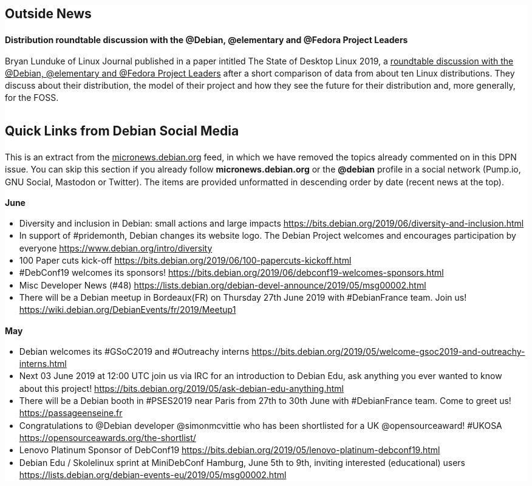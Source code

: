 
Outside News
------------



**Distribution roundtable discussion with the @Debian, @elementary and @Fedora Project Leaders**



Bryan Lunduke of Linux Journal published in a paper intitled The State of
Desktop Linux 2019, a [roundtable
discussion with the @Debian, @elementary and @Fedora Project Leaders](https://www.linuxjournal.com/content/state-desktop-linux-2019) after a short comparison of data from about
ten Linux distributions. They discuss about their distribution, the model of
their project and how they see the future for their distribution and, more
generally, for the FOSS.



Quick Links from Debian Social Media
------------------------------------



This is an extract from the
[micronews.debian.org](https://micronews.debian.org) feed, in
which we have removed the topics already commented on in this DPN issue.
You can skip this section if you already follow **micronews.debian.org**
or the **@debian** profile in a social network (Pump.io, GNU Social,
Mastodon or Twitter). The items are provided unformatted in descending order by date
(recent news at the top).



**June**


* Diversity and inclusion in Debian: small actions and large impacts
<https://bits.debian.org/2019/06/diversity-and-inclusion.html>
* In support of #pridemonth, Debian changes its website logo. The Debian Project welcomes and encourages participation by everyone
<https://www.debian.org/intro/diversity>
* 100 Paper cuts kick-off
<https://bits.debian.org/2019/06/100-papercuts-kickoff.html>
* #DebConf19 welcomes its sponsors!
<https://bits.debian.org/2019/06/debconf19-welcomes-sponsors.html>
* Misc Developer News (#48)
<https://lists.debian.org/debian-devel-announce/2019/05/msg00002.html>
* There will be a Debian meetup in Bordeaux(FR) on Thursday 27th June 2019 with #DebianFrance team. Join us!
<https://wiki.debian.org/DebianEvents/fr/2019/Meetup1>


**May**


* Debian welcomes its #GSoC2019 and #Outreachy interns
<https://bits.debian.org/2019/05/welcome-gsoc2019-and-outreachy-interns.html>
* Next 03 June 2019 at 12:00 UTC join us via IRC for an introduction to Debian Edu, ask anything you ever wanted to know about this project!
<https://bits.debian.org/2019/05/ask-debian-edu-anything.html>
* There will be a Debian booth in #PSES2019 near Paris from 27th to 30th June with #DebianFrance team. Come to greet us!
<https://passageenseine.fr>
* Congratulations to @Debian developer @simonmcvittie who has been shortlisted for a UK @opensourceaward! #UKOSA
<https://opensourceawards.org/the-shortlist/>
* Lenovo Platinum Sponsor of DebConf19
<https://bits.debian.org/2019/05/lenovo-platinum-debconf19.html>
* Debian Edu / Skolelinux sprint at MiniDebConf Hamburg, June 5th to 9th, inviting interested (educational) users
<https://lists.debian.org/debian-events-eu/2019/05/msg00002.html>